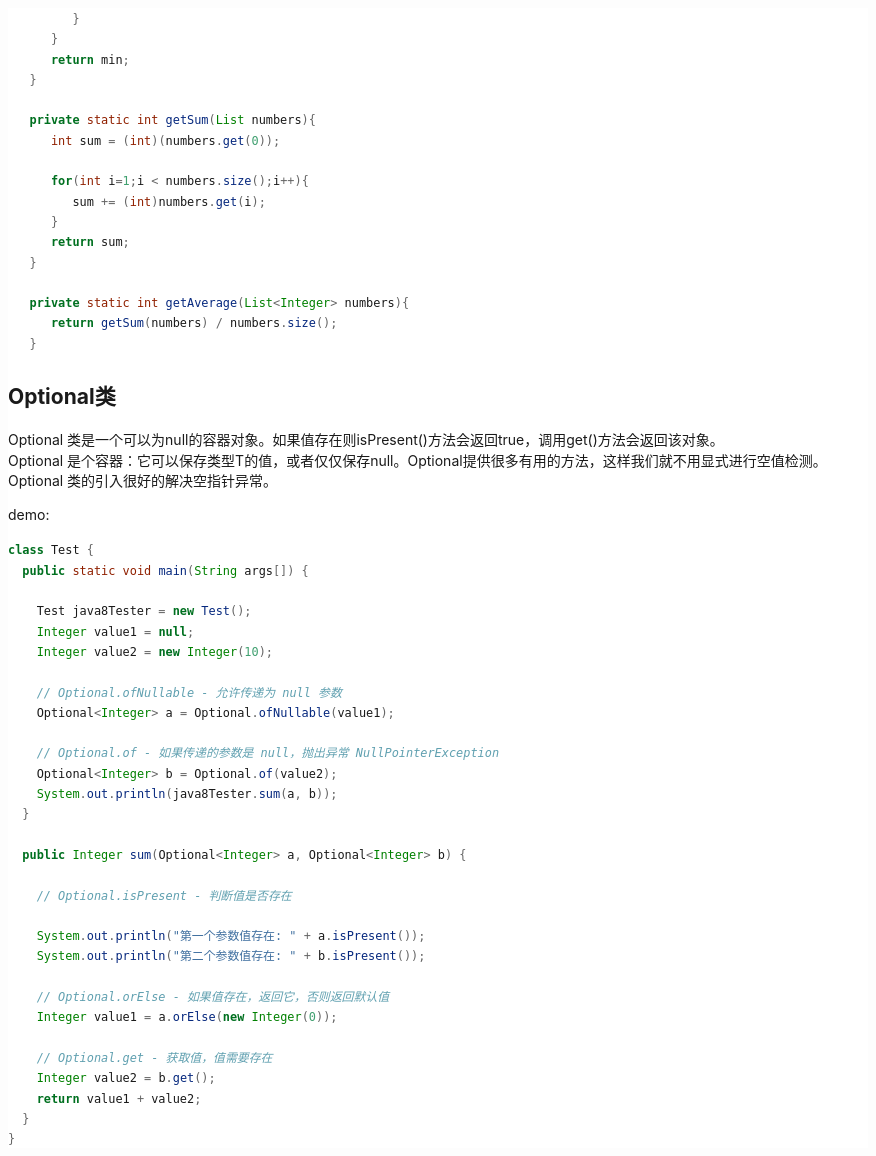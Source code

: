 ```java
         }
      }
      return min;
   }
    
   private static int getSum(List numbers){
      int sum = (int)(numbers.get(0));
        
      for(int i=1;i < numbers.size();i++){
         sum += (int)numbers.get(i);
      }
      return sum;
   }
    
   private static int getAverage(List<Integer> numbers){
      return getSum(numbers) / numbers.size();
   }
```

## Optional类
Optional 类是一个可以为null的容器对象。如果值存在则isPresent()方法会返回true，调用get()方法会返回该对象。  
Optional 是个容器：它可以保存类型T的值，或者仅仅保存null。Optional提供很多有用的方法，这样我们就不用显式进行空值检测。   
Optional 类的引入很好的解决空指针异常。  

demo:
```java
class Test {
  public static void main(String args[]) {

    Test java8Tester = new Test();
    Integer value1 = null;
    Integer value2 = new Integer(10);

    // Optional.ofNullable - 允许传递为 null 参数
    Optional<Integer> a = Optional.ofNullable(value1);

    // Optional.of - 如果传递的参数是 null，抛出异常 NullPointerException
    Optional<Integer> b = Optional.of(value2);
    System.out.println(java8Tester.sum(a, b));
  }

  public Integer sum(Optional<Integer> a, Optional<Integer> b) {

    // Optional.isPresent - 判断值是否存在

    System.out.println("第一个参数值存在: " + a.isPresent());
    System.out.println("第二个参数值存在: " + b.isPresent());

    // Optional.orElse - 如果值存在，返回它，否则返回默认值
    Integer value1 = a.orElse(new Integer(0));

    // Optional.get - 获取值，值需要存在
    Integer value2 = b.get();
    return value1 + value2;
  }
}
```
